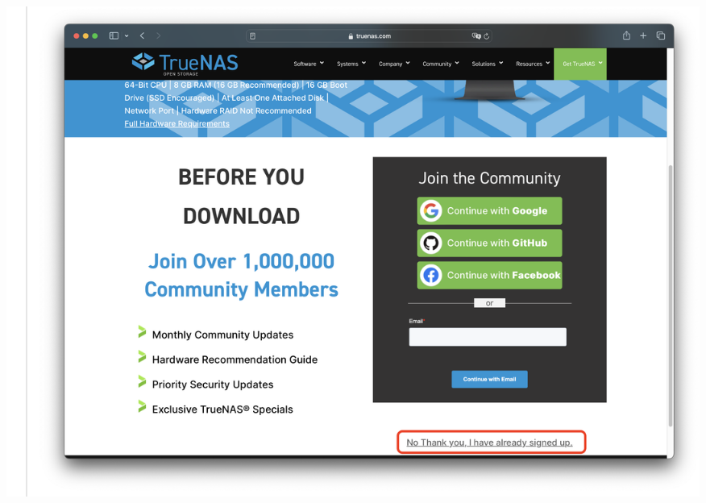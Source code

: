 > ![Download TrueNAS CORE - 2](https://raw.githubusercontent.com/fdff87554/iThome-Ironman/main/2023/%E8%AA%92%EF%BC%8C%E6%83%B3%E4%B8%8D%E5%88%B0%E6%9C%89%E4%B8%80%E5%A4%A9%E6%90%9E%E6%87%82%E7%B6%B2%E8%B7%AF%E6%98%AF%E5%9B%A0%E7%82%BA%E5%AE%BF%E8%88%8D%E5%AD%B8%E9%95%B7%E9%80%BC%E6%88%91%E7%9A%84QQ%EF%BC%8130%E5%A4%A9%E7%9A%84%E5%AE%BF%E8%88%8D%E7%B6%B2%E8%B7%AF%E6%9E%B6%E8%A8%AD/Images/Download-TrueNAS-CORE-2.png)
>